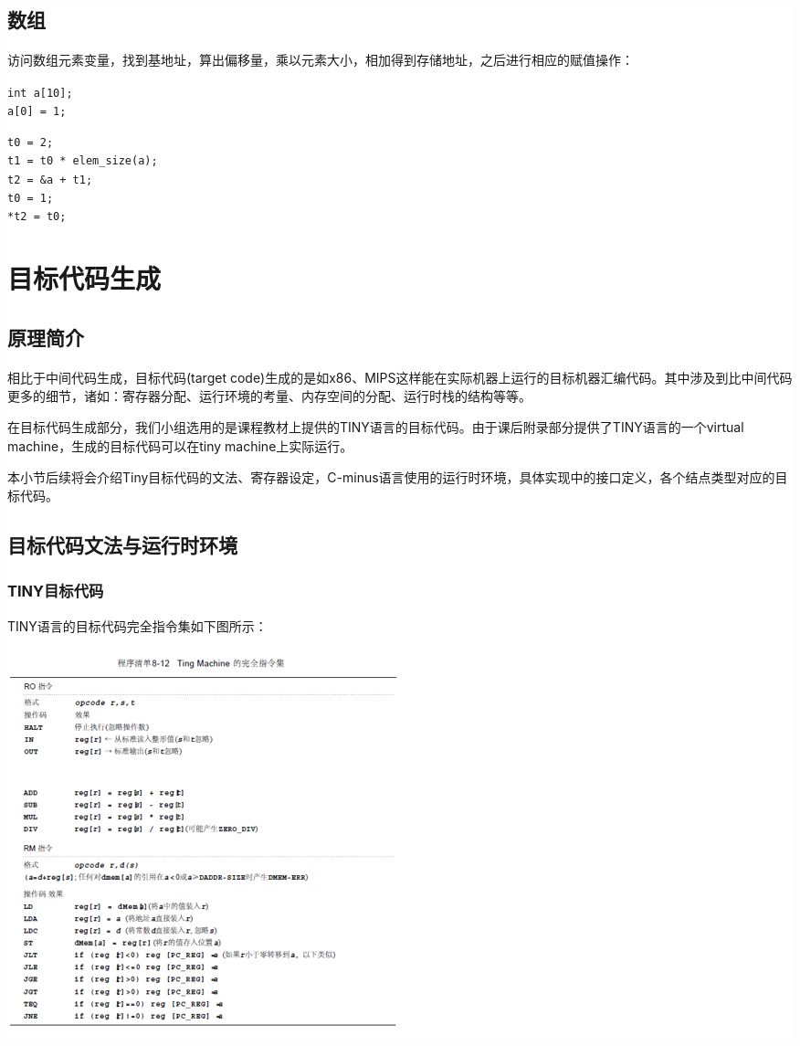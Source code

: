 

## 数组

访问数组元素变量，找到基地址，算出偏移量，乘以元素大小，相加得到存储地址，之后进行相应的赋值操作：

```
int a[10];
a[0] = 1;
```

```
t0 = 2;
t1 = t0 * elem_size(a);
t2 = &a + t1;
t0 = 1;
*t2 = t0;
```



# 目标代码生成

## 原理简介

相比于中间代码生成，目标代码(target code)生成的是如x86、MIPS这样能在实际机器上运行的目标机器汇编代码。其中涉及到比中间代码更多的细节，诸如：寄存器分配、运行环境的考量、内存空间的分配、运行时栈的结构等等。

在目标代码生成部分，我们小组选用的是课程教材上提供的TINY语言的目标代码。由于课后附录部分提供了TINY语言的一个virtual machine，生成的目标代码可以在tiny machine上实际运行。

本小节后续将会介绍Tiny目标代码的文法、寄存器设定，C-minus语言使用的运行时环境，具体实现中的接口定义，各个结点类型对应的目标代码。



## 目标代码文法与运行时环境

### TINY目标代码

TINY语言的目标代码完全指令集如下图所示：

![f16-tac-grammar](pics/f16-tac-grammar.png)
